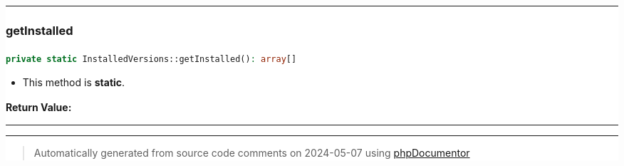 

---
### getInstalled



```php
private static InstalledVersions::getInstalled(): array[]
```



* This method is **static**.





**Return Value:**





---


---
> Automatically generated from source code comments on 2024-05-07 using [phpDocumentor](http://www.phpdoc.org/)
